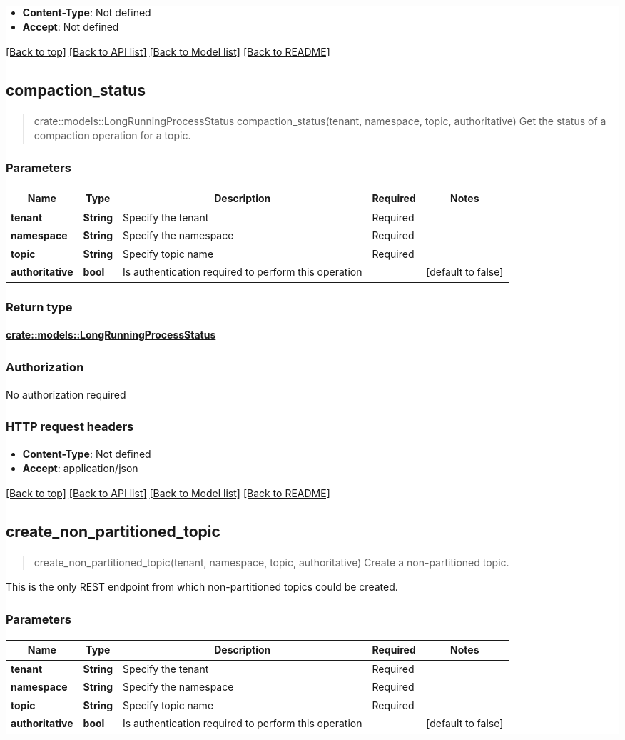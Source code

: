 - **Content-Type**: Not defined
- **Accept**: Not defined

[[Back to top]](#) [[Back to API list]](../README.md#documentation-for-api-endpoints) [[Back to Model list]](../README.md#documentation-for-models) [[Back to README]](../README.md)


## compaction_status

> crate::models::LongRunningProcessStatus compaction_status(tenant, namespace, topic, authoritative)
Get the status of a compaction operation for a topic.

### Parameters


Name | Type | Description  | Required | Notes
------------- | ------------- | ------------- | ------------- | -------------
**tenant** | **String** | Specify the tenant | Required | 
**namespace** | **String** | Specify the namespace | Required | 
**topic** | **String** | Specify topic name | Required | 
**authoritative** | **bool** | Is authentication required to perform this operation |  | [default to false]

### Return type

[**crate::models::LongRunningProcessStatus**](LongRunningProcessStatus.md)

### Authorization

No authorization required

### HTTP request headers

- **Content-Type**: Not defined
- **Accept**: application/json

[[Back to top]](#) [[Back to API list]](../README.md#documentation-for-api-endpoints) [[Back to Model list]](../README.md#documentation-for-models) [[Back to README]](../README.md)


## create_non_partitioned_topic

> create_non_partitioned_topic(tenant, namespace, topic, authoritative)
Create a non-partitioned topic.

This is the only REST endpoint from which non-partitioned topics could be created.

### Parameters


Name | Type | Description  | Required | Notes
------------- | ------------- | ------------- | ------------- | -------------
**tenant** | **String** | Specify the tenant | Required | 
**namespace** | **String** | Specify the namespace | Required | 
**topic** | **String** | Specify topic name | Required | 
**authoritative** | **bool** | Is authentication required to perform this operation |  | [default to false]
